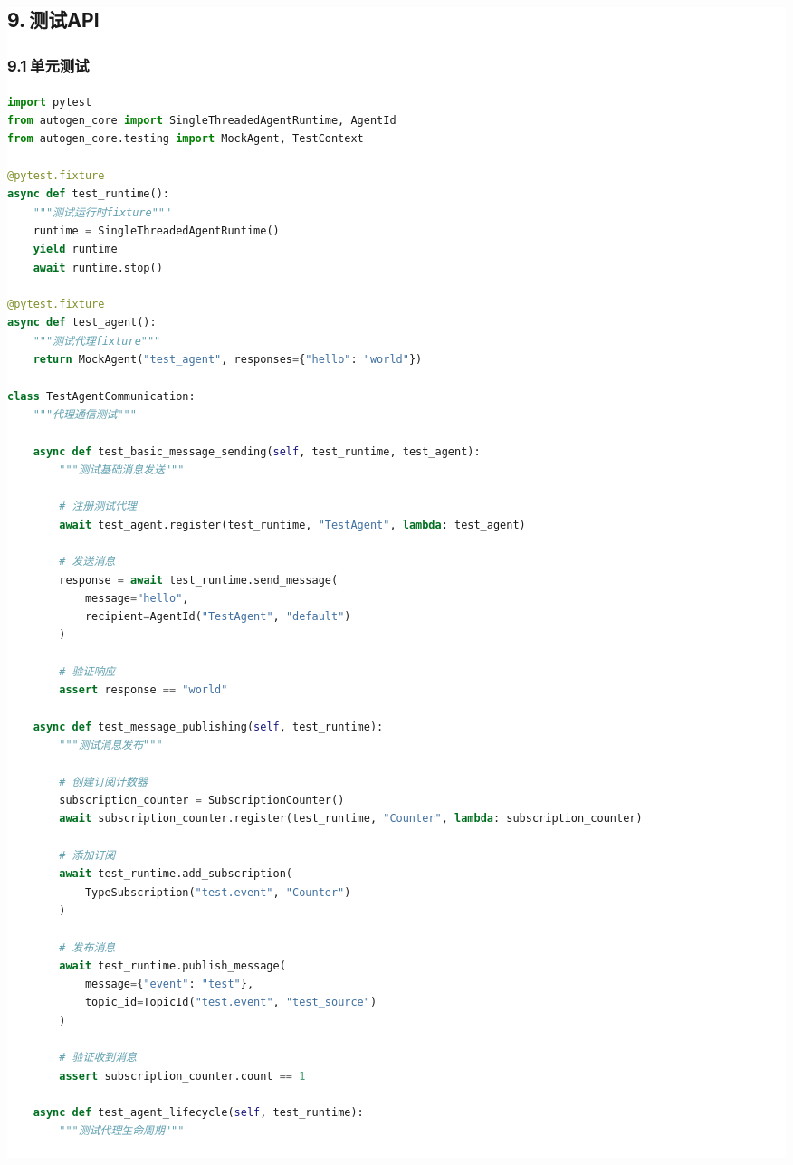 ## 9. 测试API

### 9.1 单元测试

```python
import pytest
from autogen_core import SingleThreadedAgentRuntime, AgentId
from autogen_core.testing import MockAgent, TestContext

@pytest.fixture
async def test_runtime():
    """测试运行时fixture"""
    runtime = SingleThreadedAgentRuntime()
    yield runtime
    await runtime.stop()

@pytest.fixture
async def test_agent():
    """测试代理fixture"""
    return MockAgent("test_agent", responses={"hello": "world"})

class TestAgentCommunication:
    """代理通信测试"""
    
    async def test_basic_message_sending(self, test_runtime, test_agent):
        """测试基础消息发送"""
        
        # 注册测试代理
        await test_agent.register(test_runtime, "TestAgent", lambda: test_agent)
        
        # 发送消息
        response = await test_runtime.send_message(
            message="hello",
            recipient=AgentId("TestAgent", "default")
        )
        
        # 验证响应
        assert response == "world"
    
    async def test_message_publishing(self, test_runtime):
        """测试消息发布"""
        
        # 创建订阅计数器
        subscription_counter = SubscriptionCounter()
        await subscription_counter.register(test_runtime, "Counter", lambda: subscription_counter)
        
        # 添加订阅
        await test_runtime.add_subscription(
            TypeSubscription("test.event", "Counter")
        )
        
        # 发布消息
        await test_runtime.publish_message(
            message={"event": "test"},
            topic_id=TopicId("test.event", "test_source")
        )
        
        # 验证收到消息
        assert subscription_counter.count == 1
    
    async def test_agent_lifecycle(self, test_runtime):
        """测试代理生命周期"""
        
```